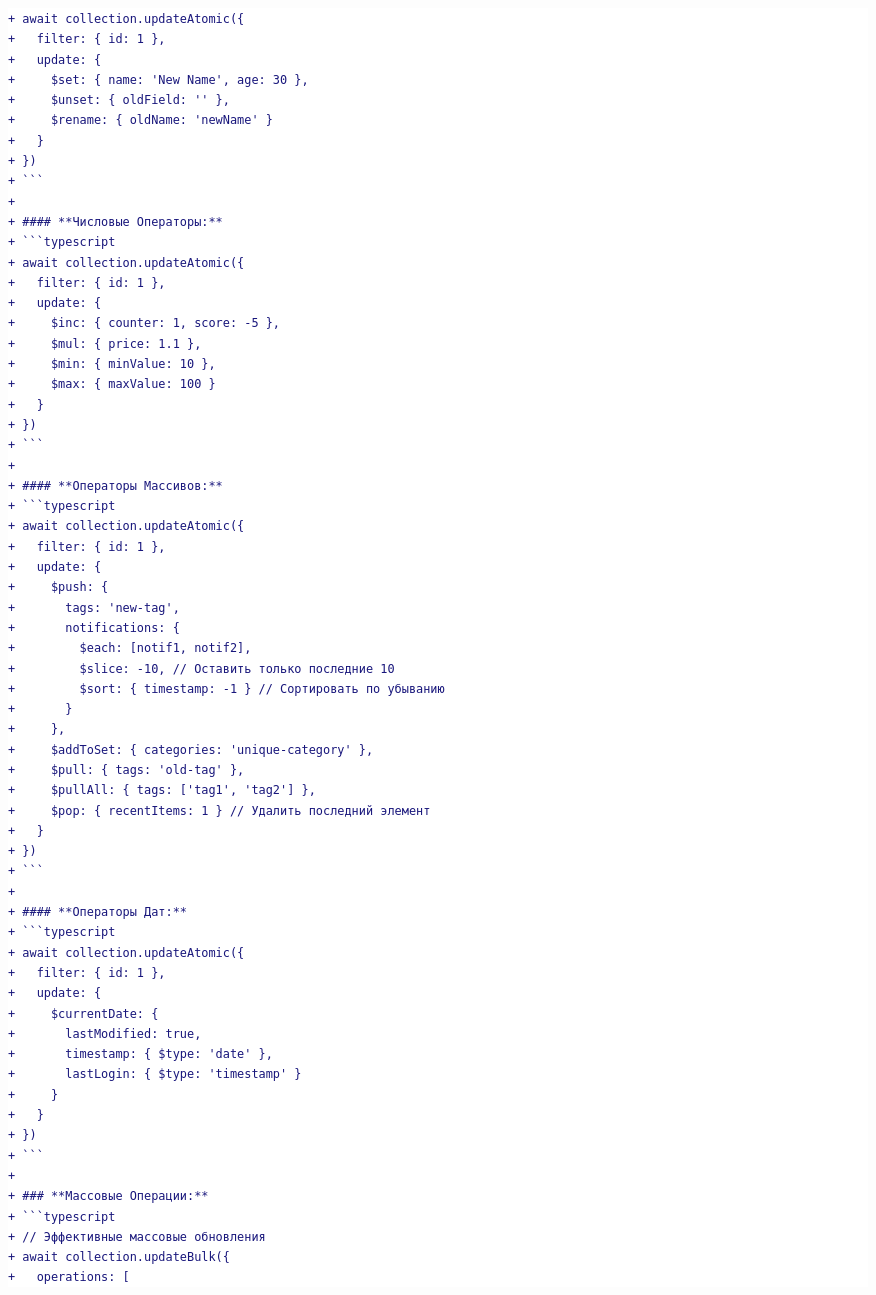 ```diff
+ await collection.updateAtomic({
+   filter: { id: 1 },
+   update: {
+     $set: { name: 'New Name', age: 30 },
+     $unset: { oldField: '' },
+     $rename: { oldName: 'newName' }
+   }
+ })
+ ```
+ 
+ #### **Числовые Операторы:**
+ ```typescript
+ await collection.updateAtomic({
+   filter: { id: 1 },
+   update: {
+     $inc: { counter: 1, score: -5 },
+     $mul: { price: 1.1 },
+     $min: { minValue: 10 },
+     $max: { maxValue: 100 }
+   }
+ })
+ ```
+ 
+ #### **Операторы Массивов:**
+ ```typescript
+ await collection.updateAtomic({
+   filter: { id: 1 },
+   update: {
+     $push: {
+       tags: 'new-tag',
+       notifications: {
+         $each: [notif1, notif2],
+         $slice: -10, // Оставить только последние 10
+         $sort: { timestamp: -1 } // Сортировать по убыванию
+       }
+     },
+     $addToSet: { categories: 'unique-category' },
+     $pull: { tags: 'old-tag' },
+     $pullAll: { tags: ['tag1', 'tag2'] },
+     $pop: { recentItems: 1 } // Удалить последний элемент
+   }
+ })
+ ```
+ 
+ #### **Операторы Дат:**
+ ```typescript
+ await collection.updateAtomic({
+   filter: { id: 1 },
+   update: {
+     $currentDate: {
+       lastModified: true,
+       timestamp: { $type: 'date' },
+       lastLogin: { $type: 'timestamp' }
+     }
+   }
+ })
+ ```
+ 
+ ### **Массовые Операции:**
+ ```typescript
+ // Эффективные массовые обновления
+ await collection.updateBulk({
+   operations: [
```